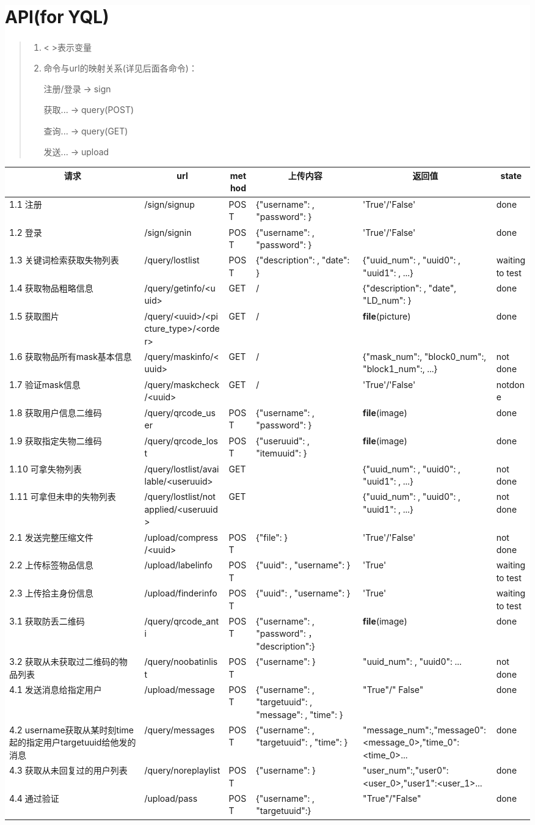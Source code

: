# API(for YQL)

> 1. \< \>表示变量
>
>
> 2. 命令与url的映射关系(详见后面各命令)：
>
>    注册/登录 -> sign
>
>    获取... -> query(POST)
>
>    查询... -> query(GET)
>
>    发送... -> upload



| 请求                         | url                                     | method | 上传内容                                         | 返回值                                                       | state |
| ---------------------------- | --------------------------------------- | ------ | ------------------------------------------------ | ------------------------------------------------------------ |---|
| 1.1 注册                     | /sign/signup                            | POST   | {"username": <username>, "password": <password>} | 'True'/'False'                                               | done |
| 1.2 登录                     | /sign/signin                            | POST   | {"username": <username>, "password": <password>} | 'True'/'False'                                               | done |
| 1.3 关键词检索获取失物列表   | /query/lostlist                         | POST   | {"description": <description>, "date": <date>}   | {"uuid_num": <num>, "uuid0": <uuid>, "uuid1": <uuid>, ...}   | waiting to test |
| 1.4 获取物品粗略信息         | /query/getinfo/\<uuid>                  | GET    | /                                                | {"description": <description>, "date", <date> "LD_num": <num>}| done |
| 1.5 获取图片                 | /query/\<uuid>/\<picture_type>/\<order> | GET    | /                                                | **file**(picture)                                            | done |
| 1.6 获取物品所有mask基本信息 | /query/maskinfo/\<uuid>                 | GET    | /                                                | {"mask_num":<num>, "block0_num":<num>, "block1_num":<num>, ...}  | not done |
| 1.7 验证mask信息             | /query/maskcheck/\<uuid>                | GET    | /                                                | 'True'/'False'                                               | notdone |
| 1.8 获取用户信息二维码       | /query/qrcode_user                      | POST   | {"username": <username>, "password": <password>} | **file**(image)                                              | done |
| 1.9 获取指定失物二维码       | /query/qrcode_lost                      | POST   | {"useruuid": <useruuid>, "itemuuid": <itemuuid>} | **file**(image)                                              | done |
| 1.10 可拿失物列表            | /query/lostlist/available/\<useruuid>   | GET    |                                                  | {"uuid_num": <num>, "uuid0": <uuid>, "uuid1": <uuid>, ...}   | not done |
| 1.11 可拿但未申的失物列表    | /query/lostlist/notapplied/\<useruuid>  | GET    |                                                  | {"uuid_num": <num>, "uuid0": <uuid>, "uuid1": <uuid>, ...}   | not done |
| 2.1 发送完整压缩文件         | /upload/compress/\<uuid>                | POST   | {"file": <file>}                                 | 'True'/'False'                                               | not done |
| 2.2 上传标签物品信息         | /upload/labelinfo                       | POST   | {"uuid": <uuid>, "username": <username>}         | 'True'                                                       | waiting to test |
| 2.3 上传拾主身份信息         | /upload/finderinfo                      | POST   | {"uuid": <uuid>, "username": <username>}         | 'True'                                                       | waiting to test |
| 3.1 获取防丢二维码           | /query/qrcode_anti                      | POST   | {"username": <username>, "password": <password>， "description":<description>} | **file**(image)                | done |
| 3.2 获取从未获取过二维码的物品列表| /query/noobatinlist                | POST   | {"username": <username>}                         | "uuid_num": <num>, "uuid0": <uuid0> ...                      | not done|
| 4.1 发送消息给指定用户       | /upload/message                         | POST   | {"username": <username>, "targetuuid": <targetuuid>, "message": <message>, "time": <time>}| "True"/" False" | done|
| 4.2 username获取从某时刻time起的指定用户targetuuid给他发的消息| /query/messages                      | POST   | {"username": <username>, "targetuuid": <targetuuid>, "time": <time>} |"message_num":<num>,"message0":<message_0>,"time_0":<time_0>...| done|
| 4.3 获取从未回复过的用户列表 | /query/noreplaylist                     | POST   | {"username": <username>}                          | "user_num":<num>,"user0":<user_0>,"user1":<user_1>...| done |
| 4.4 通过验证 | /upload/pass                     | POST   | {"username": <username>, "targetuuid":<uuid>}                          | "True"/"False"| done |
